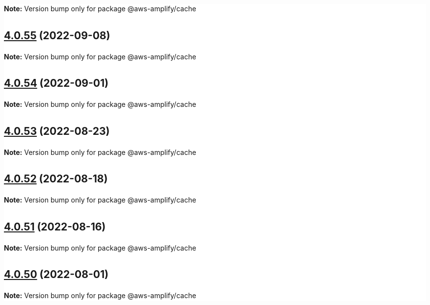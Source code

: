 **Note:** Version bump only for package @aws-amplify/cache





## [4.0.55](https://github.com/aws-amplify/amplify-js/compare/@aws-amplify/cache@4.0.54...@aws-amplify/cache@4.0.55) (2022-09-08)

**Note:** Version bump only for package @aws-amplify/cache





## [4.0.54](https://github.com/aws-amplify/amplify-js/compare/@aws-amplify/cache@4.0.53...@aws-amplify/cache@4.0.54) (2022-09-01)

**Note:** Version bump only for package @aws-amplify/cache





## [4.0.53](https://github.com/aws-amplify/amplify-js/compare/@aws-amplify/cache@4.0.52...@aws-amplify/cache@4.0.53) (2022-08-23)

**Note:** Version bump only for package @aws-amplify/cache





## [4.0.52](https://github.com/aws-amplify/amplify-js/compare/@aws-amplify/cache@4.0.51...@aws-amplify/cache@4.0.52) (2022-08-18)

**Note:** Version bump only for package @aws-amplify/cache





## [4.0.51](https://github.com/aws-amplify/amplify-js/compare/@aws-amplify/cache@4.0.50...@aws-amplify/cache@4.0.51) (2022-08-16)

**Note:** Version bump only for package @aws-amplify/cache





## [4.0.50](https://github.com/aws-amplify/amplify-js/compare/@aws-amplify/cache@4.0.49...@aws-amplify/cache@4.0.50) (2022-08-01)

**Note:** Version bump only for package @aws-amplify/cache
